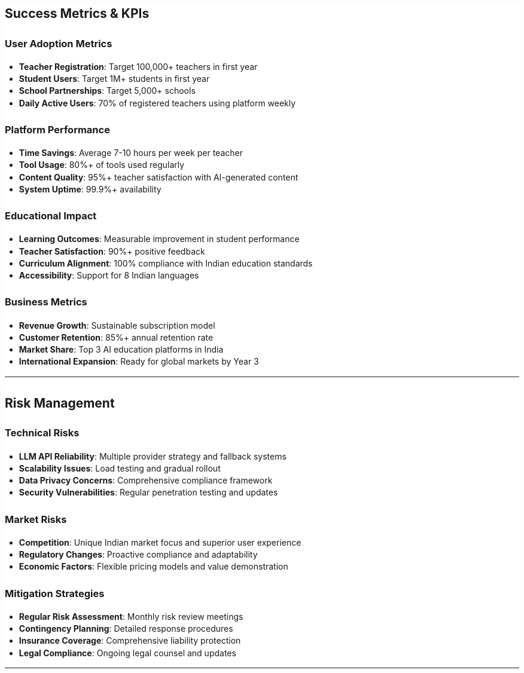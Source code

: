 
## Success Metrics & KPIs

### User Adoption Metrics
- **Teacher Registration**: Target 100,000+ teachers in first year
- **Student Users**: Target 1M+ students in first year
- **School Partnerships**: Target 5,000+ schools
- **Daily Active Users**: 70% of registered teachers using platform weekly

### Platform Performance
- **Time Savings**: Average 7-10 hours per week per teacher
- **Tool Usage**: 80%+ of tools used regularly
- **Content Quality**: 95%+ teacher satisfaction with AI-generated content
- **System Uptime**: 99.9%+ availability

### Educational Impact
- **Learning Outcomes**: Measurable improvement in student performance
- **Teacher Satisfaction**: 90%+ positive feedback
- **Curriculum Alignment**: 100% compliance with Indian education standards
- **Accessibility**: Support for 8 Indian languages

### Business Metrics
- **Revenue Growth**: Sustainable subscription model
- **Customer Retention**: 85%+ annual retention rate
- **Market Share**: Top 3 AI education platforms in India
- **International Expansion**: Ready for global markets by Year 3

---

## Risk Management

### Technical Risks
- **LLM API Reliability**: Multiple provider strategy and fallback systems
- **Scalability Issues**: Load testing and gradual rollout
- **Data Privacy Concerns**: Comprehensive compliance framework
- **Security Vulnerabilities**: Regular penetration testing and updates

### Market Risks
- **Competition**: Unique Indian market focus and superior user experience
- **Regulatory Changes**: Proactive compliance and adaptability
- **Economic Factors**: Flexible pricing models and value demonstration

### Mitigation Strategies
- **Regular Risk Assessment**: Monthly risk review meetings
- **Contingency Planning**: Detailed response procedures
- **Insurance Coverage**: Comprehensive liability protection
- **Legal Compliance**: Ongoing legal counsel and updates

---
